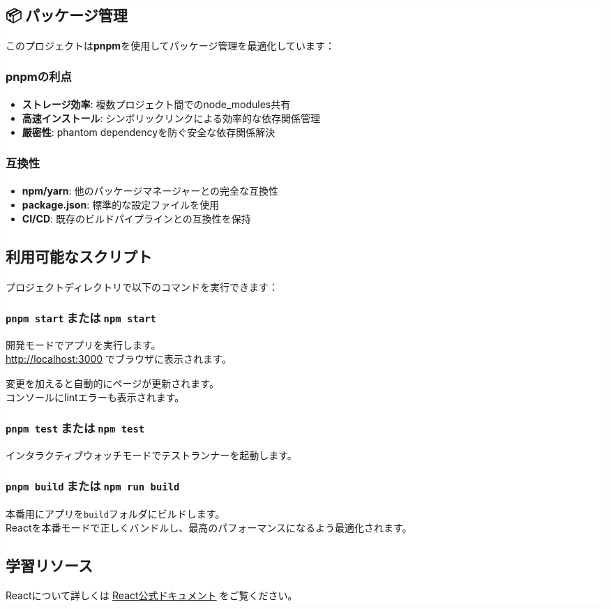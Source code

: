 ## 📦 パッケージ管理

このプロジェクトは**pnpm**を使用してパッケージ管理を最適化しています：

### pnpmの利点
- **ストレージ効率**: 複数プロジェクト間でのnode_modules共有
- **高速インストール**: シンボリックリンクによる効率的な依存関係管理
- **厳密性**: phantom dependencyを防ぐ安全な依存関係解決

### 互換性
- **npm/yarn**: 他のパッケージマネージャーとの完全な互換性
- **package.json**: 標準的な設定ファイルを使用
- **CI/CD**: 既存のビルドパイプラインとの互換性を保持

## 利用可能なスクリプト

プロジェクトディレクトリで以下のコマンドを実行できます：

### `pnpm start` または `npm start`

開発モードでアプリを実行します。\
[http://localhost:3000](http://localhost:3000) でブラウザに表示されます。

変更を加えると自動的にページが更新されます。\
コンソールにlintエラーも表示されます。

### `pnpm test` または `npm test`

インタラクティブウォッチモードでテストランナーを起動します。

### `pnpm build` または `npm run build`

本番用にアプリを`build`フォルダにビルドします。\
Reactを本番モードで正しくバンドルし、最高のパフォーマンスになるよう最適化されます。

## 学習リソース

Reactについて詳しくは [React公式ドキュメント](https://reactjs.org/) をご覧ください。
